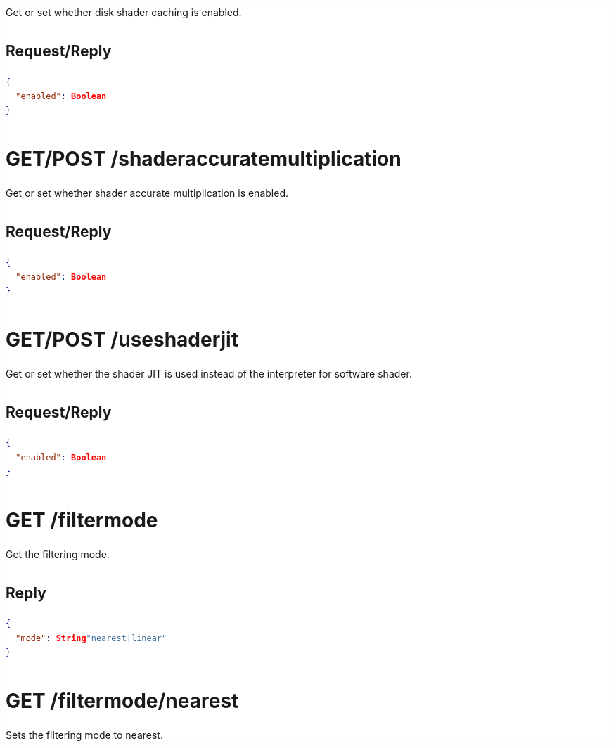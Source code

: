 Get or set whether disk shader caching is enabled.

## Request/Reply

```json
{
  "enabled": Boolean
}
```

# GET/POST /shaderaccuratemultiplication

Get or set whether shader accurate multiplication is enabled.

## Request/Reply

```json
{
  "enabled": Boolean
}
```

# GET/POST /useshaderjit

Get or set whether the shader JIT is used instead of the interpreter for software shader.

## Request/Reply

```json
{
  "enabled": Boolean
}
```

# GET /filtermode

Get the filtering mode.

## Reply

```json
{
  "mode": String"nearest|linear"
}
```

# GET /filtermode/nearest

Sets the filtering mode to nearest.
